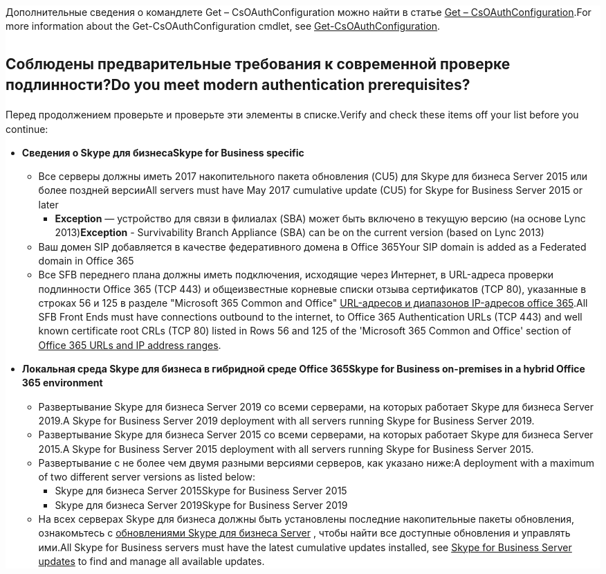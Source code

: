 <span data-ttu-id="06f7b-156">Дополнительные сведения о командлете Get – CsOAuthConfiguration можно найти в статье [Get – CsOAuthConfiguration](https://docs.microsoft.com/powershell/module/skype/get-csoauthconfiguration).</span><span class="sxs-lookup"><span data-stu-id="06f7b-156">For more information about the Get-CsOAuthConfiguration cmdlet, see [Get-CsOAuthConfiguration](https://docs.microsoft.com/powershell/module/skype/get-csoauthconfiguration).</span></span>
  
## <a name="do-you-meet-modern-authentication-prerequisites"></a><span data-ttu-id="06f7b-157">Соблюдены предварительные требования к современной проверке подлинности?</span><span class="sxs-lookup"><span data-stu-id="06f7b-157">Do you meet modern authentication prerequisites?</span></span>

<span data-ttu-id="06f7b-158">Перед продолжением проверьте и проверьте эти элементы в списке.</span><span class="sxs-lookup"><span data-stu-id="06f7b-158">Verify and check these items off your list before you continue:</span></span>
  
- <span data-ttu-id="06f7b-159">**Сведения о Skype для бизнеса**</span><span class="sxs-lookup"><span data-stu-id="06f7b-159">**Skype for Business specific**</span></span>
  - <span data-ttu-id="06f7b-160">Все серверы должны иметь 2017 накопительного пакета обновления (CU5) для Skype для бизнеса Server 2015 или более поздней версии</span><span class="sxs-lookup"><span data-stu-id="06f7b-160">All servers must have May 2017 cumulative update (CU5) for Skype for Business Server 2015 or later</span></span>
    - <span data-ttu-id="06f7b-161">**Exception** — устройство для связи в филиалах (SBA) может быть включено в текущую версию (на основе Lync 2013)</span><span class="sxs-lookup"><span data-stu-id="06f7b-161">**Exception** - Survivability Branch Appliance (SBA) can be on the current version (based on Lync 2013)</span></span>
  - <span data-ttu-id="06f7b-162">Ваш домен SIP добавляется в качестве федеративного домена в Office 365</span><span class="sxs-lookup"><span data-stu-id="06f7b-162">Your SIP domain is added as a Federated domain in Office 365</span></span>
  - <span data-ttu-id="06f7b-163">Все SFB переднего плана должны иметь подключения, исходящие через Интернет, в URL-адреса проверки подлинности Office 365 (TCP 443) и общеизвестные корневые списки отзыва сертификатов (TCP 80), указанные в строках 56 и 125 в разделе "Microsoft 365 Common and Office" [URL-адресов и диапазонов IP-адресов office 365](urls-and-ip-address-ranges.md).</span><span class="sxs-lookup"><span data-stu-id="06f7b-163">All SFB Front Ends must have connections outbound to the internet, to Office 365 Authentication URLs (TCP 443) and well known certificate root CRLs (TCP 80) listed in Rows 56 and 125 of the 'Microsoft 365 Common and Office' section of [Office 365 URLs and IP address ranges](urls-and-ip-address-ranges.md).</span></span>
  
- <span data-ttu-id="06f7b-164">**Локальная среда Skype для бизнеса в гибридной среде Office 365**</span><span class="sxs-lookup"><span data-stu-id="06f7b-164">**Skype for Business on-premises in a hybrid Office 365 environment**</span></span>
  - <span data-ttu-id="06f7b-165">Развертывание Skype для бизнеса Server 2019 со всеми серверами, на которых работает Skype для бизнеса Server 2019.</span><span class="sxs-lookup"><span data-stu-id="06f7b-165">A Skype for Business Server 2019 deployment with all servers running Skype for Business Server 2019.</span></span>
  - <span data-ttu-id="06f7b-166">Развертывание Skype для бизнеса Server 2015 со всеми серверами, на которых работает Skype для бизнеса Server 2015.</span><span class="sxs-lookup"><span data-stu-id="06f7b-166">A Skype for Business Server 2015 deployment with all servers running Skype for Business Server 2015.</span></span>
  - <span data-ttu-id="06f7b-167">Развертывание с не более чем двумя разными версиями серверов, как указано ниже:</span><span class="sxs-lookup"><span data-stu-id="06f7b-167">A deployment with a maximum of two different server versions as listed below:</span></span>
    - <span data-ttu-id="06f7b-168">Skype для бизнеса Server 2015</span><span class="sxs-lookup"><span data-stu-id="06f7b-168">Skype for Business Server 2015</span></span>
    - <span data-ttu-id="06f7b-169">Skype для бизнеса Server 2019</span><span class="sxs-lookup"><span data-stu-id="06f7b-169">Skype for Business Server 2019</span></span>
  - <span data-ttu-id="06f7b-170">На всех серверах Skype для бизнеса должны быть установлены последние накопительные пакеты обновления, ознакомьтесь с [обновлениями Skype для бизнеса Server](https://docs.microsoft.com/skypeforbusiness/sfb-server-updates) , чтобы найти все доступные обновления и управлять ими.</span><span class="sxs-lookup"><span data-stu-id="06f7b-170">All Skype for Business servers must have the latest cumulative updates installed, see [Skype for Business Server updates](https://docs.microsoft.com/skypeforbusiness/sfb-server-updates) to find and manage all available updates.</span></span>